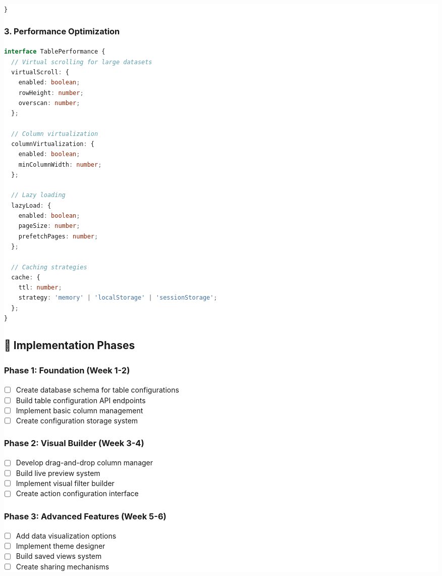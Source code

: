 ```typescript
}
```

### **3. Performance Optimization**
```typescript
interface TablePerformance {
  // Virtual scrolling for large datasets
  virtualScroll: {
    enabled: boolean;
    rowHeight: number;
    overscan: number;
  };
  
  // Column virtualization
  columnVirtualization: {
    enabled: boolean;
    minColumnWidth: number;
  };
  
  // Lazy loading
  lazyLoad: {
    enabled: boolean;
    pageSize: number;
    prefetchPages: number;
  };
  
  // Caching strategies
  cache: {
    ttl: number;
    strategy: 'memory' | 'localStorage' | 'sessionStorage';
  };
}
```

## 🚀 **Implementation Phases**

### **Phase 1: Foundation (Week 1-2)**
- [ ] Create database schema for table configurations
- [ ] Build table configuration API endpoints
- [ ] Implement basic column management
- [ ] Create configuration storage system

### **Phase 2: Visual Builder (Week 3-4)**
- [ ] Develop drag-and-drop column manager
- [ ] Build live preview system
- [ ] Implement visual filter builder
- [ ] Create action configuration interface

### **Phase 3: Advanced Features (Week 5-6)**
- [ ] Add data visualization options
- [ ] Implement theme designer
- [ ] Build saved views system
- [ ] Create sharing mechanisms
